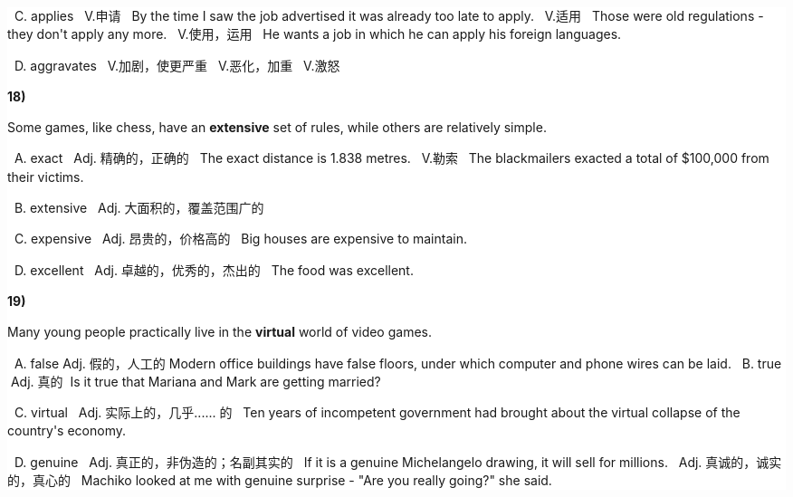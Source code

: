		

  C. applies
	  V.申请
	  By the time I saw the job advertised it was already too late to apply.
	  V.适用
	  Those were old regulations - they don't apply any more.
	  V.使用，运用
	  He wants a job in which he can apply his foreign languages.
	  

  D. aggravates
  V.加剧，使更严重
  V.恶化，加重
  V.激怒


**18)**

Some games, like chess, have an **extensive** set of rules, while others are relatively simple.

  A. exact
  Adj. 精确的，正确的
  The exact distance is 1.838 metres.
  V.勒索
  The blackmailers exacted a total of $100,000 from their victims.

  B. extensive
  Adj. 大面积的，覆盖范围广的

  C. expensive
  Adj. 昂贵的，价格高的
  Big houses are expensive to maintain.

  D. excellent
  Adj. 卓越的，优秀的，杰出的
  The food was excellent.



**19)**

Many young people practically live in the **virtual** world of video games.

  A. false
Adj. 假的，人工的
Modern office buildings have false floors, under which computer and phone wires can be laid.
  B. true
 Adj. 真的
 Is it true that Mariana and Mark are getting married?

  C. virtual
  Adj. 实际上的，几乎...... 的
  Ten years of incompetent government had brought about the virtual collapse of the country's economy.

  D. genuine
  Adj. 真正的，非伪造的；名副其实的
  If it is a genuine Michelangelo drawing, it will sell for millions.
  Adj. 真诚的，诚实的，真心的
  Machiko looked at me with genuine surprise - "Are you really going?" she said.
